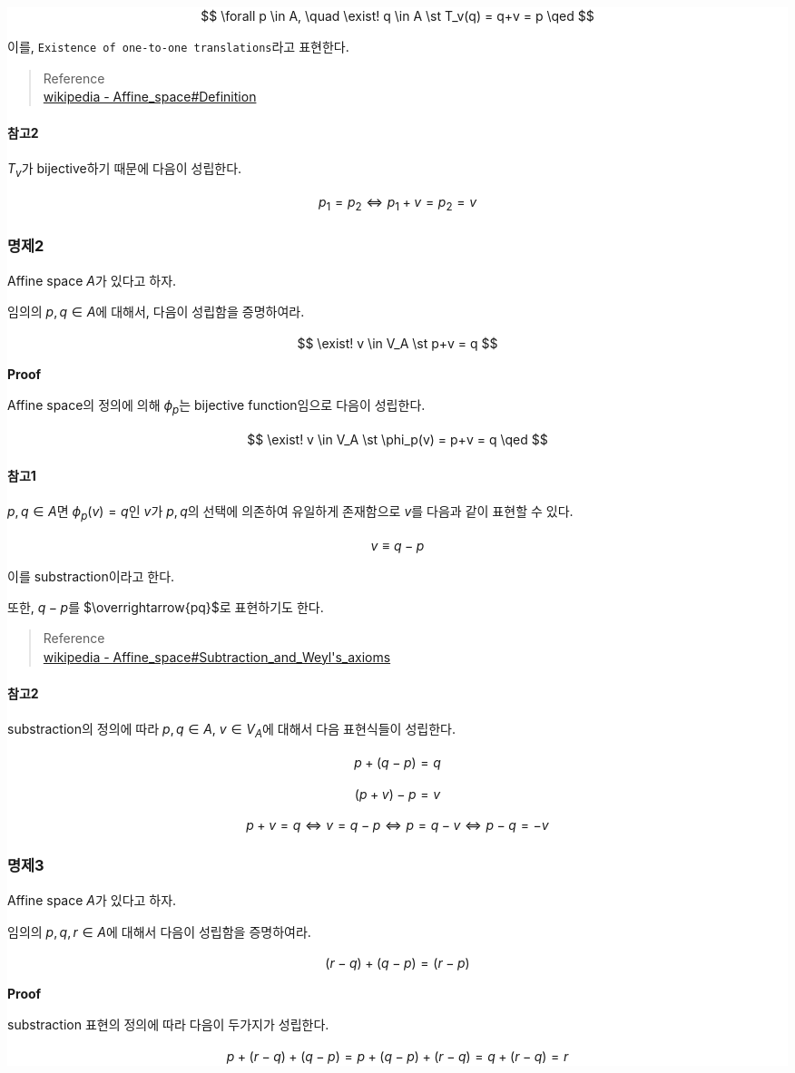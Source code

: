 $$ \forall p \in A, \quad \exist! q \in A \st T_v(q) = q+v = p \qed $$

이를, `Existence of one-to-one translations`라고 표현한다.

> Reference  
> [wikipedia - Affine_space#Definition](https://en.wikipedia.org/wiki/Affine_space#Definition)

#### 참고2
$T_v$가 bijective하기 때문에 다음이 성립한다.

$$ p_1 = p_2 \iff p_1 + v = p_2 = v $$


### 명제2
Affine space $A$가 있다고 하자.

임의의 $p,q \in A$에 대해서, 다음이 성립함을 증명하여라.

$$ \exist! v \in V_A \st p+v = q $$

**Proof**

Affine space의 정의에 의해 $\phi_p$는 bijective function임으로 다음이 성립한다.

$$ \exist! v \in V_A \st \phi_p(v) = p+v = q \qed $$

#### 참고1
$p,q \in A$면 $\phi_p(v) = q$인 $v$가 $p,q$의 선택에 의존하여 유일하게 존재함으로 $v$를 다음과 같이 표현할 수 있다.

$$ v \equiv q-p $$

이를 substraction이라고 한다.

또한, $q-p$를 $\overrightarrow{pq}$로 표현하기도 한다.

> Reference  
> [wikipedia - Affine_space#Subtraction_and_Weyl's_axioms](https://en.wikipedia.org/wiki/Affine_space#Subtraction_and_Weyl's_axioms)  

#### 참고2
substraction의 정의에 따라 $p,q \in A$, $v \in V_A$에 대해서 다음 표현식들이 성립한다.

$$ p + (q-p) = q $$

$$ (p+v) - p = v $$

$$ p+v = q \iff v = q-p \iff p= q-v \iff p-q = -v $$

### 명제3
Affine space $A$가 있다고 하자.

임의의 $p,q,r \in A$에 대해서 다음이 성립함을 증명하여라.

$$ (r - q) + (q - p) = (r-p) $$

**Proof**

substraction 표현의 정의에 따라 다음이 두가지가 성립한다.

$$ p + (r-q) + (q-p) = p + (q-p) + (r-q) = q+(r-q) = r $$
